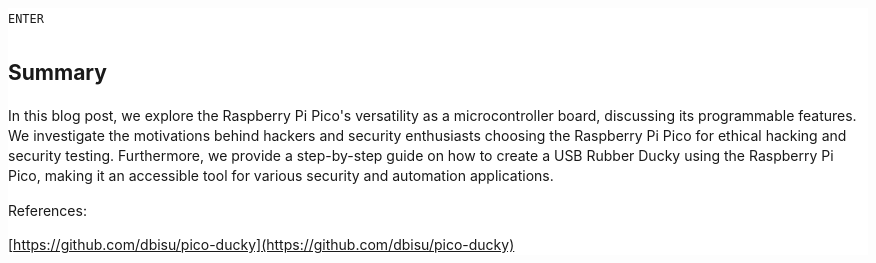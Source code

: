 `ENTER`

## **Summary**

In this blog post, we explore the Raspberry Pi Pico's versatility as a microcontroller board, discussing its programmable features. We investigate the motivations behind hackers and security enthusiasts choosing the Raspberry Pi Pico for ethical hacking and security testing. Furthermore, we provide a step-by-step guide on how to create a USB Rubber Ducky using the Raspberry Pi Pico, making it an accessible tool for various security and automation applications.

References:

[https://github.com/dbisu/pico-ducky](https://github.com/dbisu/pico-ducky)
